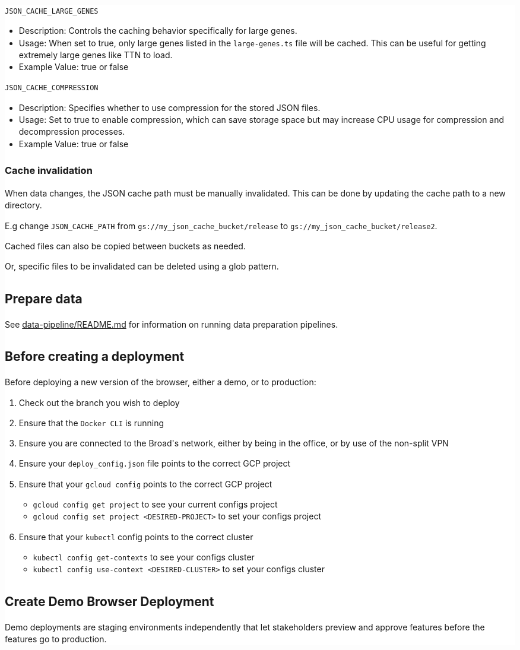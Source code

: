 `JSON_CACHE_LARGE_GENES`

- Description: Controls the caching behavior specifically for large genes.
- Usage: When set to true, only large genes listed in the `large-genes.ts` file will be cached. This can be useful for getting extremely large genes like TTN to load.
- Example Value: true or false

`JSON_CACHE_COMPRESSION`

- Description: Specifies whether to use compression for the stored JSON files.
- Usage: Set to true to enable compression, which can save storage space but may increase CPU usage for compression and decompression processes.
- Example Value: true or false

### Cache invalidation

When data changes, the JSON cache path must be manually invalidated. This can be done by updating the cache path to a new directory.

E.g change `JSON_CACHE_PATH` from `gs://my_json_cache_bucket/release` to `gs://my_json_cache_bucket/release2`.

Cached files can also be copied between buckets as needed.

Or, specific files to be invalidated can be deleted using a glob pattern.

## Prepare data

See [data-pipeline/README.md](../../data-pipeline/README.md) for information on running data preparation pipelines.

## Before creating a deployment

Before deploying a new version of the browser, either a demo, or to production:

1. Check out the branch you wish to deploy

2. Ensure that the `Docker CLI` is running

3. Ensure you are connected to the Broad's network, either by being in the office, or by use of the non-split VPN

4. Ensure your `deploy_config.json` file points to the correct GCP project

5. Ensure that your `gcloud config` points to the correct GCP project

   - `gcloud config get project` to see your current configs project
   - `gcloud config set project <DESIRED-PROJECT>` to set your configs project

6. Ensure that your `kubectl` config points to the correct cluster
   - `kubectl config get-contexts` to see your configs cluster
   - `kubectl config use-context <DESIRED-CLUSTER>` to set your configs cluster

## Create Demo Browser Deployment

Demo deployments are staging environments independently that let stakeholders preview and approve features before the features go to production.
